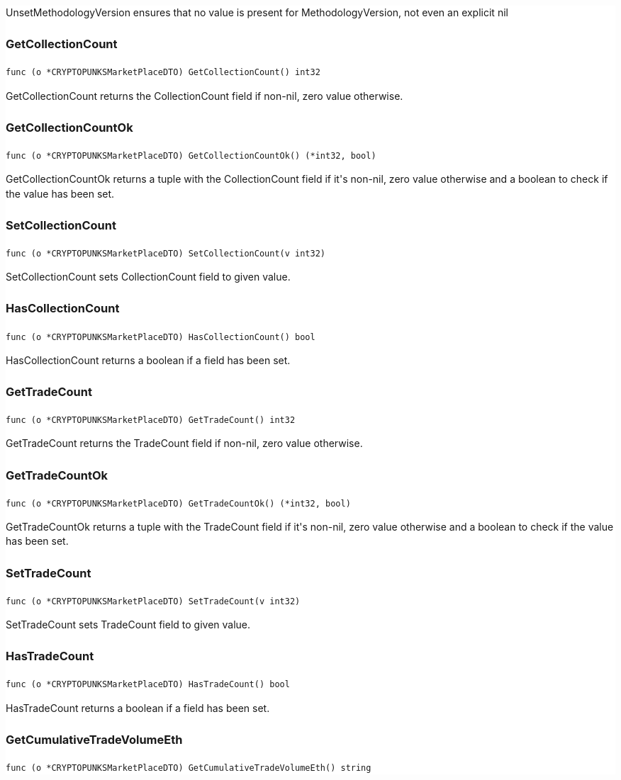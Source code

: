 UnsetMethodologyVersion ensures that no value is present for MethodologyVersion, not even an explicit nil
### GetCollectionCount

`func (o *CRYPTOPUNKSMarketPlaceDTO) GetCollectionCount() int32`

GetCollectionCount returns the CollectionCount field if non-nil, zero value otherwise.

### GetCollectionCountOk

`func (o *CRYPTOPUNKSMarketPlaceDTO) GetCollectionCountOk() (*int32, bool)`

GetCollectionCountOk returns a tuple with the CollectionCount field if it's non-nil, zero value otherwise
and a boolean to check if the value has been set.

### SetCollectionCount

`func (o *CRYPTOPUNKSMarketPlaceDTO) SetCollectionCount(v int32)`

SetCollectionCount sets CollectionCount field to given value.

### HasCollectionCount

`func (o *CRYPTOPUNKSMarketPlaceDTO) HasCollectionCount() bool`

HasCollectionCount returns a boolean if a field has been set.

### GetTradeCount

`func (o *CRYPTOPUNKSMarketPlaceDTO) GetTradeCount() int32`

GetTradeCount returns the TradeCount field if non-nil, zero value otherwise.

### GetTradeCountOk

`func (o *CRYPTOPUNKSMarketPlaceDTO) GetTradeCountOk() (*int32, bool)`

GetTradeCountOk returns a tuple with the TradeCount field if it's non-nil, zero value otherwise
and a boolean to check if the value has been set.

### SetTradeCount

`func (o *CRYPTOPUNKSMarketPlaceDTO) SetTradeCount(v int32)`

SetTradeCount sets TradeCount field to given value.

### HasTradeCount

`func (o *CRYPTOPUNKSMarketPlaceDTO) HasTradeCount() bool`

HasTradeCount returns a boolean if a field has been set.

### GetCumulativeTradeVolumeEth

`func (o *CRYPTOPUNKSMarketPlaceDTO) GetCumulativeTradeVolumeEth() string`
